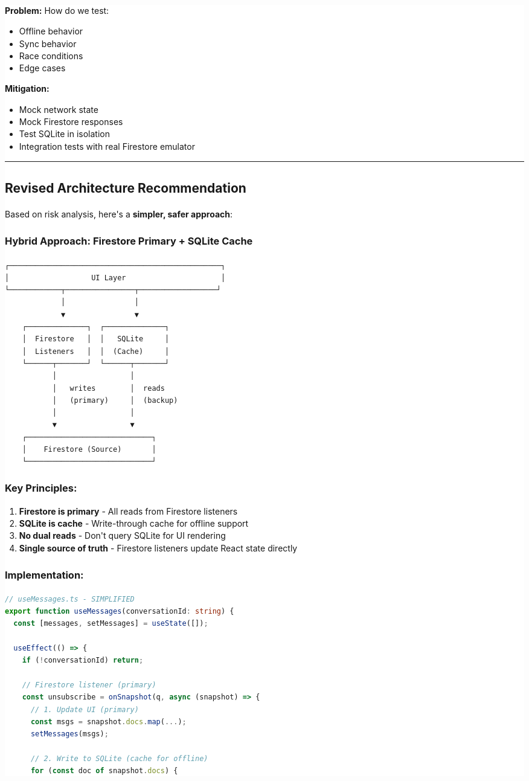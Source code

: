 **Problem:**
How do we test:
- Offline behavior
- Sync behavior
- Race conditions
- Edge cases

**Mitigation:**
- Mock network state
- Mock Firestore responses
- Test SQLite in isolation
- Integration tests with real Firestore emulator

---

## Revised Architecture Recommendation

Based on risk analysis, here's a **simpler, safer approach**:

### Hybrid Approach: Firestore Primary + SQLite Cache

```
┌─────────────────────────────────────────────────┐
│                   UI Layer                      │
└────────────┬────────────────┬──────────────────┘
             │                │
             ▼                ▼
    ┌──────────────┐  ┌──────────────┐
    │  Firestore   │  │   SQLite     │
    │  Listeners   │  │  (Cache)     │
    └──────┬───────┘  └──────┬───────┘
           │                 │
           │   writes        │  reads
           │   (primary)     │  (backup)
           │                 │
           ▼                 ▼
    ┌─────────────────────────────┐
    │    Firestore (Source)       │
    └─────────────────────────────┘
```

### Key Principles:
1. **Firestore is primary** - All reads from Firestore listeners
2. **SQLite is cache** - Write-through cache for offline support
3. **No dual reads** - Don't query SQLite for UI rendering
4. **Single source of truth** - Firestore listeners update React state directly

### Implementation:

```typescript
// useMessages.ts - SIMPLIFIED
export function useMessages(conversationId: string) {
  const [messages, setMessages] = useState([]);
  
  useEffect(() => {
    if (!conversationId) return;
    
    // Firestore listener (primary)
    const unsubscribe = onSnapshot(q, async (snapshot) => {
      // 1. Update UI (primary)
      const msgs = snapshot.docs.map(...);
      setMessages(msgs);
      
      // 2. Write to SQLite (cache for offline)
      for (const doc of snapshot.docs) {
```